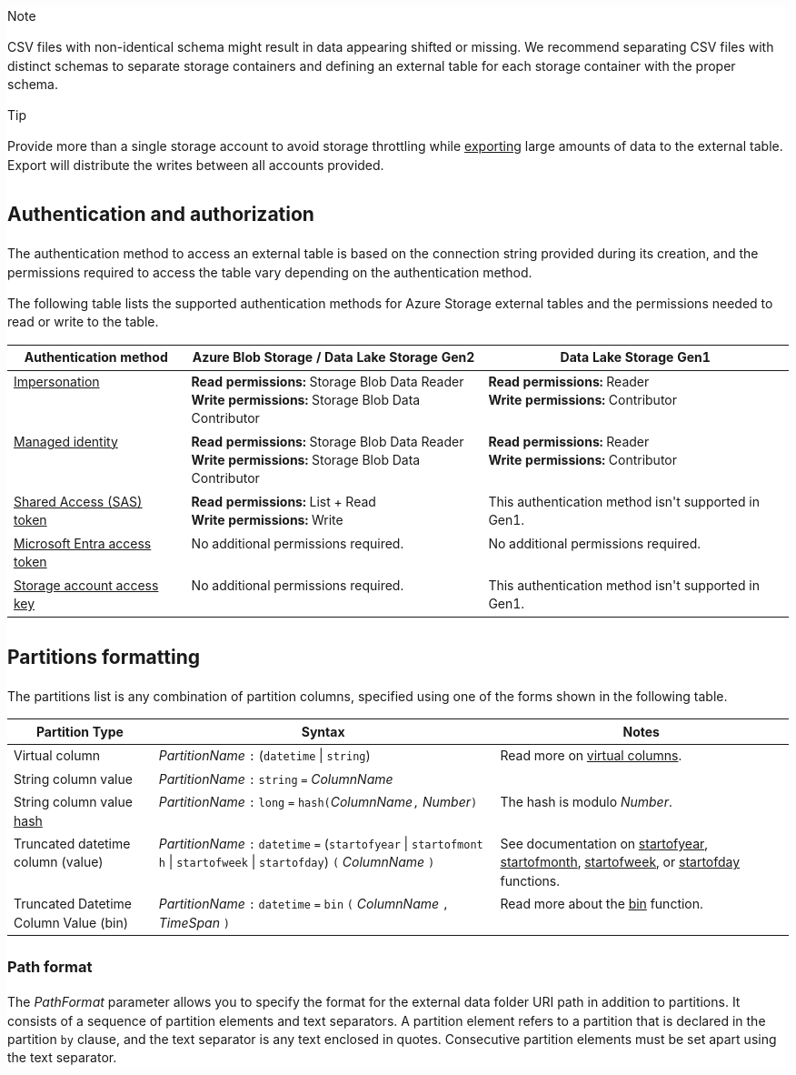 > [!NOTE]
> CSV files with non-identical schema might result in data appearing shifted or missing. We recommend separating CSV files with distinct schemas to separate storage containers and defining an external table for each storage container with the proper schema.

> [!TIP]
> Provide more than a single storage account to avoid storage throttling while [exporting](data-export/export-data-to-an-external-table.md) large amounts of data to the external table. Export will distribute the writes between all accounts provided.

## Authentication and authorization

The authentication method to access an external table is based on the connection string provided during its creation, and the permissions required to access the table vary depending on the authentication method.

The following table lists the supported authentication methods for Azure Storage external tables and the permissions needed to read or write to the table.

| Authentication method | Azure Blob Storage / Data Lake Storage Gen2 | Data Lake Storage Gen1 |
|--|--|--|
|[Impersonation](../api/connection-strings/storage-connection-strings.md#impersonation)|**Read permissions:** Storage Blob Data Reader<br/>**Write permissions:** Storage Blob Data Contributor|**Read permissions:** Reader<br/>**Write permissions:** Contributor|
|[Managed identity](../api/connection-strings/storage-connection-strings.md#managed-identity)|**Read permissions:** Storage Blob Data Reader<br/>**Write permissions:** Storage Blob Data Contributor|**Read permissions:** Reader<br/>**Write permissions:** Contributor|
|[Shared Access (SAS) token](../api/connection-strings/storage-connection-strings.md#shared-access-sas-token)|**Read permissions:** List + Read<br/>**Write permissions:** Write|This authentication method isn't supported in Gen1.|
|[Microsoft Entra access token](../api/connection-strings/storage-connection-strings.md#microsoft-entra-access-token)|No additional permissions required.|No additional permissions required.|
|[Storage account access key](../api/connection-strings/storage-connection-strings.md#storage-account-access-key)|No additional permissions required.|This authentication method isn't supported in Gen1.|

## Partitions formatting

The partitions list is any combination of partition columns, specified using one of the forms shown in the following table.

|Partition Type|Syntax|Notes|
|--|--|--|
|Virtual column|*PartitionName* `:` (`datetime` \| `string`)|Read more on [virtual columns](#virtual-columns).|
|String column value|*PartitionName* `:` `string` `=` *ColumnName*||
|String column value [hash](../query/hash-function.md)|*PartitionName* `:` `long` `=` `hash(`*ColumnName*`,` *Number*`)`|The hash is modulo *Number*.|
|Truncated datetime column (value)|*PartitionName* `:` `datetime` `=` (`startofyear` \| `startofmonth` \| `startofweek` \| `startofday`) `(` *ColumnName* `)`|See documentation on [startofyear](../query/startofyear-function.md), [startofmonth](../query/startofmonth-function.md), [startofweek](../query/startofweek-function.md), or [startofday](../query/startofday-function.md) functions.|
|Truncated Datetime Column Value (bin)|*PartitionName* `:` `datetime` `=` `bin` `(` *ColumnName* `,` *TimeSpan* `)`|Read more about the [bin](../query/bin-function.md) function.|

### Path format

The *PathFormat* parameter allows you to specify the format for the external data folder URI path in addition to partitions. It consists of a sequence of partition elements and text separators. A partition element refers to a partition that is declared in the partition `by` clause, and the text separator is any text enclosed in quotes. Consecutive partition elements must be set apart using the text separator.
